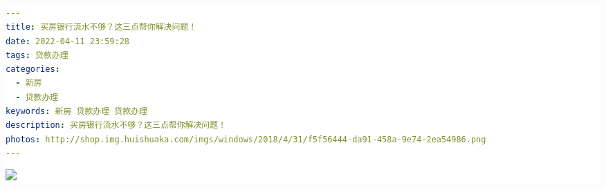 ```yaml
---
title: 买房银行流水不够？这三点帮你解决问题！
date: 2022-04-11 23:59:28
tags: 贷款办理
categories:
  - 新房
  - 贷款办理
keywords: 新房 贷款办理 贷款办理
description: 买房银行流水不够？这三点帮你解决问题！
photos: http://shop.img.huishuaka.com/imgs/windows/2018/4/31/f5f56444-da91-458a-9e74-2ea54986.png
---
```


<img src="http://shop.img.huishuaka.com/imgs/windows/2018/4/31/7bb07176-0bf9-4648-96e8-91b98f7c.png" width="100%" />
